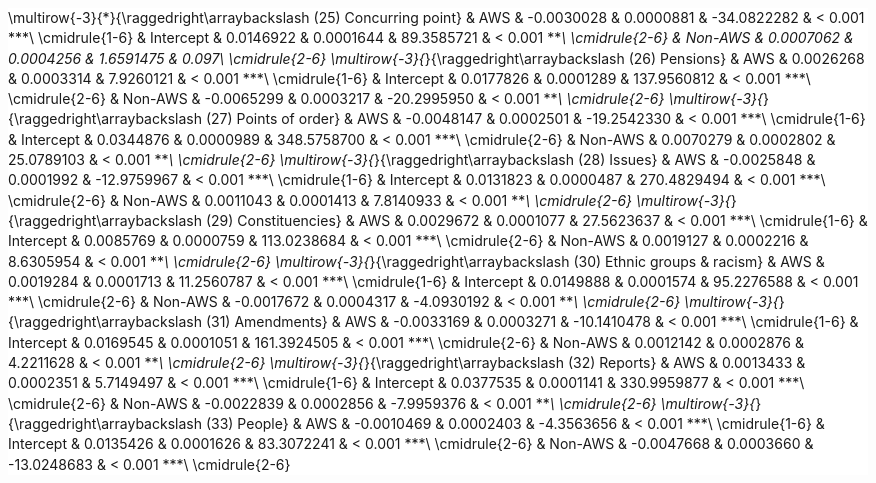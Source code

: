 \multirow{-3}{*}{\raggedright\arraybackslash (25) Concurring point} & AWS & -0.0030028 & 0.0000881 & -34.0822282 & < 0.001 ***\\
\cmidrule{1-6}
 & Intercept & 0.0146922 & 0.0001644 & 89.3585721 & < 0.001 ***\\
\cmidrule{2-6}
 & Non-AWS & 0.0007062 & 0.0004256 & 1.6591475 & 0.097\\
\cmidrule{2-6}
\multirow{-3}{*}{\raggedright\arraybackslash (26) Pensions} & AWS & 0.0026268 & 0.0003314 & 7.9260121 & < 0.001 ***\\
\cmidrule{1-6}
 & Intercept & 0.0177826 & 0.0001289 & 137.9560812 & < 0.001 ***\\
\cmidrule{2-6}
 & Non-AWS & -0.0065299 & 0.0003217 & -20.2995950 & < 0.001 ***\\
\cmidrule{2-6}
\multirow{-3}{*}{\raggedright\arraybackslash (27) Points of order} & AWS & -0.0048147 & 0.0002501 & -19.2542330 & < 0.001 ***\\
\cmidrule{1-6}
 & Intercept & 0.0344876 & 0.0000989 & 348.5758700 & < 0.001 ***\\
\cmidrule{2-6}
 & Non-AWS & 0.0070279 & 0.0002802 & 25.0789103 & < 0.001 ***\\
\cmidrule{2-6}
\multirow{-3}{*}{\raggedright\arraybackslash (28) Issues} & AWS & -0.0025848 & 0.0001992 & -12.9759967 & < 0.001 ***\\
\cmidrule{1-6}
 & Intercept & 0.0131823 & 0.0000487 & 270.4829494 & < 0.001 ***\\
\cmidrule{2-6}
 & Non-AWS & 0.0011043 & 0.0001413 & 7.8140933 & < 0.001 ***\\
\cmidrule{2-6}
\multirow{-3}{*}{\raggedright\arraybackslash (29) Constituencies} & AWS & 0.0029672 & 0.0001077 & 27.5623637 & < 0.001 ***\\
\cmidrule{1-6}
 & Intercept & 0.0085769 & 0.0000759 & 113.0238684 & < 0.001 ***\\
\cmidrule{2-6}
 & Non-AWS & 0.0019127 & 0.0002216 & 8.6305954 & < 0.001 ***\\
\cmidrule{2-6}
\multirow{-3}{*}{\raggedright\arraybackslash (30) Ethnic groups \& racism} & AWS & 0.0019284 & 0.0001713 & 11.2560787 & < 0.001 ***\\
\cmidrule{1-6}
 & Intercept & 0.0149888 & 0.0001574 & 95.2276588 & < 0.001 ***\\
\cmidrule{2-6}
 & Non-AWS & -0.0017672 & 0.0004317 & -4.0930192 & < 0.001 ***\\
\cmidrule{2-6}
\multirow{-3}{*}{\raggedright\arraybackslash (31) Amendments} & AWS & -0.0033169 & 0.0003271 & -10.1410478 & < 0.001 ***\\
\cmidrule{1-6}
 & Intercept & 0.0169545 & 0.0001051 & 161.3924505 & < 0.001 ***\\
\cmidrule{2-6}
 & Non-AWS & 0.0012142 & 0.0002876 & 4.2211628 & < 0.001 ***\\
\cmidrule{2-6}
\multirow{-3}{*}{\raggedright\arraybackslash (32) Reports} & AWS & 0.0013433 & 0.0002351 & 5.7149497 & < 0.001 ***\\
\cmidrule{1-6}
 & Intercept & 0.0377535 & 0.0001141 & 330.9959877 & < 0.001 ***\\
\cmidrule{2-6}
 & Non-AWS & -0.0022839 & 0.0002856 & -7.9959376 & < 0.001 ***\\
\cmidrule{2-6}
\multirow{-3}{*}{\raggedright\arraybackslash (33) People} & AWS & -0.0010469 & 0.0002403 & -4.3563656 & < 0.001 ***\\
\cmidrule{1-6}
 & Intercept & 0.0135426 & 0.0001626 & 83.3072241 & < 0.001 ***\\
\cmidrule{2-6}
 & Non-AWS & -0.0047668 & 0.0003660 & -13.0248683 & < 0.001 ***\\
\cmidrule{2-6}